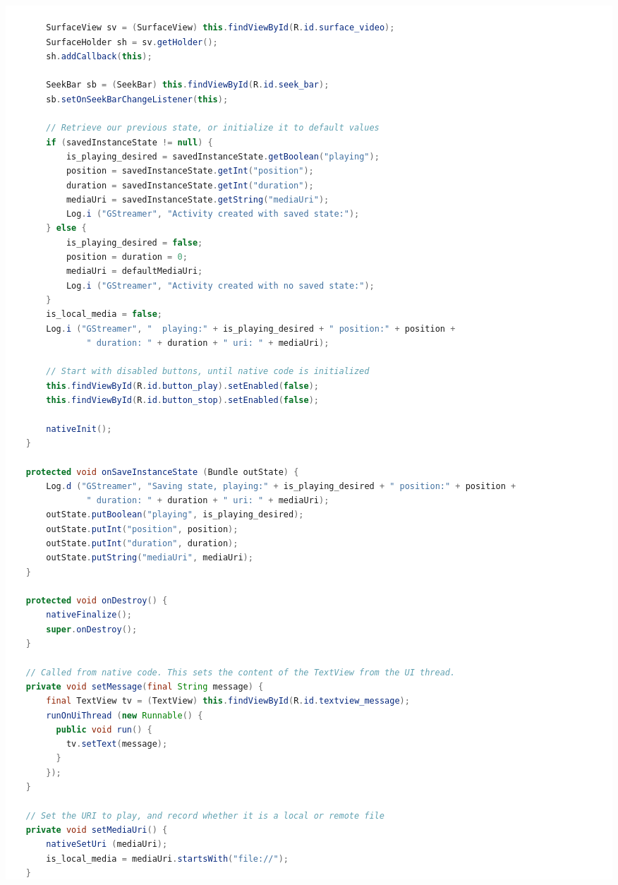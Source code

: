``` java

        SurfaceView sv = (SurfaceView) this.findViewById(R.id.surface_video);
        SurfaceHolder sh = sv.getHolder();
        sh.addCallback(this);

        SeekBar sb = (SeekBar) this.findViewById(R.id.seek_bar);
        sb.setOnSeekBarChangeListener(this);

        // Retrieve our previous state, or initialize it to default values
        if (savedInstanceState != null) {
            is_playing_desired = savedInstanceState.getBoolean("playing");
            position = savedInstanceState.getInt("position");
            duration = savedInstanceState.getInt("duration");
            mediaUri = savedInstanceState.getString("mediaUri");
            Log.i ("GStreamer", "Activity created with saved state:");
        } else {
            is_playing_desired = false;
            position = duration = 0;
            mediaUri = defaultMediaUri;
            Log.i ("GStreamer", "Activity created with no saved state:");
        }
        is_local_media = false;
        Log.i ("GStreamer", "  playing:" + is_playing_desired + " position:" + position +
                " duration: " + duration + " uri: " + mediaUri);

        // Start with disabled buttons, until native code is initialized
        this.findViewById(R.id.button_play).setEnabled(false);
        this.findViewById(R.id.button_stop).setEnabled(false);

        nativeInit();
    }

    protected void onSaveInstanceState (Bundle outState) {
        Log.d ("GStreamer", "Saving state, playing:" + is_playing_desired + " position:" + position +
                " duration: " + duration + " uri: " + mediaUri);
        outState.putBoolean("playing", is_playing_desired);
        outState.putInt("position", position);
        outState.putInt("duration", duration);
        outState.putString("mediaUri", mediaUri);
    }

    protected void onDestroy() {
        nativeFinalize();
        super.onDestroy();
    }

    // Called from native code. This sets the content of the TextView from the UI thread.
    private void setMessage(final String message) {
        final TextView tv = (TextView) this.findViewById(R.id.textview_message);
        runOnUiThread (new Runnable() {
          public void run() {
            tv.setText(message);
          }
        });
    }

    // Set the URI to play, and record whether it is a local or remote file
    private void setMediaUri() {
        nativeSetUri (mediaUri);
        is_local_media = mediaUri.startsWith("file://");
    }

```